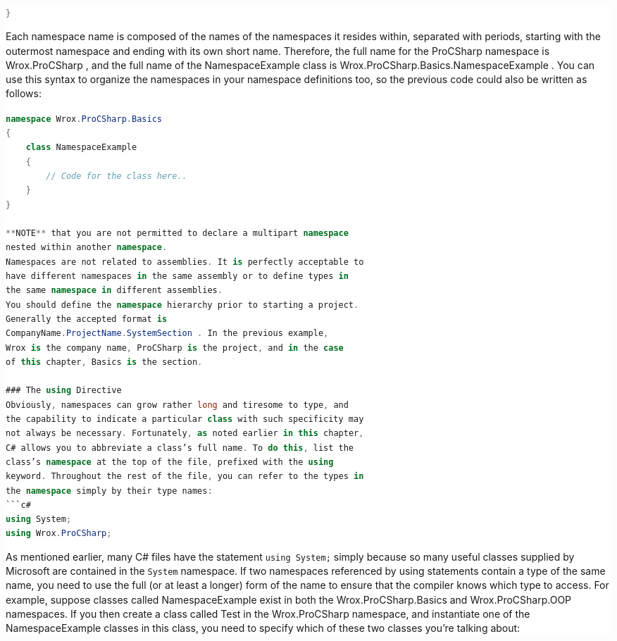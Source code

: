 ```c#
}
```
Each namespace name is composed of the names of the namespaces it
resides within, separated with periods, starting with the outermost
namespace and ending with its own short name. Therefore, the full
name for the ProCSharp namespace is Wrox.ProCSharp , and the full
name of the NamespaceExample class is
Wrox.ProCSharp.Basics.NamespaceExample .
You can use this syntax to organize the namespaces in your namespace
definitions too, so the previous code could also be written as follows:
```c#
namespace Wrox.ProCSharp.Basics
{
    class NamespaceExample
    {
        // Code for the class here..
    }
}

**NOTE** that you are not permitted to declare a multipart namespace
nested within another namespace.
Namespaces are not related to assemblies. It is perfectly acceptable to
have different namespaces in the same assembly or to define types in
the same namespace in different assemblies.
You should define the namespace hierarchy prior to starting a project.
Generally the accepted format is
CompanyName.ProjectName.SystemSection . In the previous example,
Wrox is the company name, ProCSharp is the project, and in the case
of this chapter, Basics is the section.

### The using Directive
Obviously, namespaces can grow rather long and tiresome to type, and
the capability to indicate a particular class with such specificity may
not always be necessary. Fortunately, as noted earlier in this chapter,
C# allows you to abbreviate a class’s full name. To do this, list the
class’s namespace at the top of the file, prefixed with the using
keyword. Throughout the rest of the file, you can refer to the types in
the namespace simply by their type names:
```c#
using System;
using Wrox.ProCSharp;
```
As mentioned earlier, many C# files have the statement `using System;`
simply because so many useful classes supplied by Microsoft are
contained in the `System` namespace.
If two namespaces referenced by using statements contain a type of
the same name, you need to use the full (or at least a longer) form of
the name to ensure that the compiler knows which type to access. For
example, suppose classes called NamespaceExample exist in both the
Wrox.ProCSharp.Basics and Wrox.ProCSharp.OOP namespaces. If you
then create a class called Test in the Wrox.ProCSharp namespace, and
instantiate one of the NamespaceExample classes in this class, you need
to specify which of these two classes you’re talking about:

